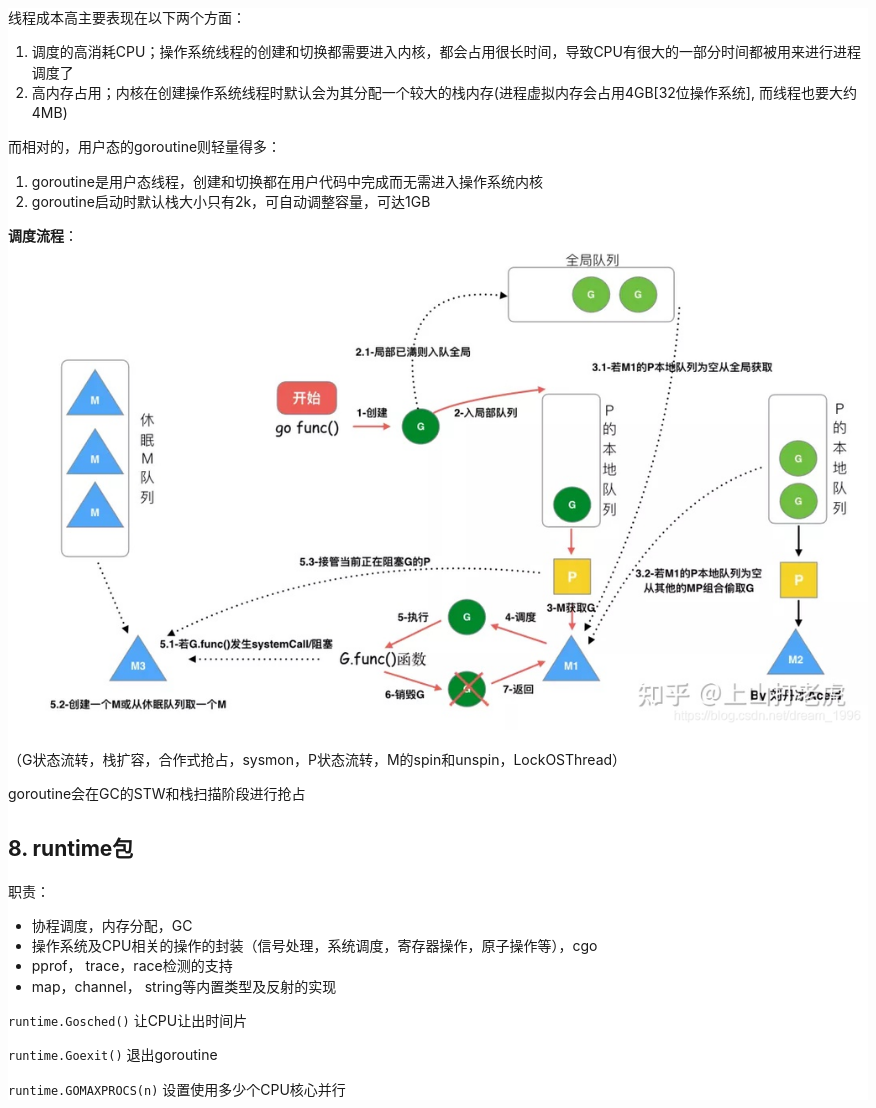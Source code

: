 线程成本高主要表现在以下两个方面：

1. 调度的高消耗CPU；操作系统线程的创建和切换都需要进入内核，都会占用很长时间，导致CPU有很大的一部分时间都被用来进行进程调度了
2. 高内存占用；内核在创建操作系统线程时默认会为其分配一个较大的栈内存(进程虚拟内存会占用4GB[32位操作系统], 而线程也要大约4MB)

而相对的，用户态的goroutine则轻量得多：

1. goroutine是用户态线程，创建和切换都在用户代码中完成而无需进入操作系统内核
2. goroutine启动时默认栈大小只有2k，可自动调整容量，可达1GB

**调度流程**：
![img.png](img/go/gpm_example.png)

（G状态流转，栈扩容，合作式抢占，sysmon，P状态流转，M的spin和unspin，LockOSThread）

goroutine会在GC的STW和栈扫描阶段进行抢占

## 8. runtime包
职责：
+ 协程调度，内存分配，GC
+ 操作系统及CPU相关的操作的封装（信号处理，系统调度，寄存器操作，原子操作等），cgo
+ pprof， trace，race检测的支持
+ map，channel， string等内置类型及反射的实现

`runtime.Gosched()` 让CPU让出时间片

`runtime.Goexit()` 退出goroutine

`runtime.GOMAXPROCS(n)` 设置使用多少个CPU核心并行

